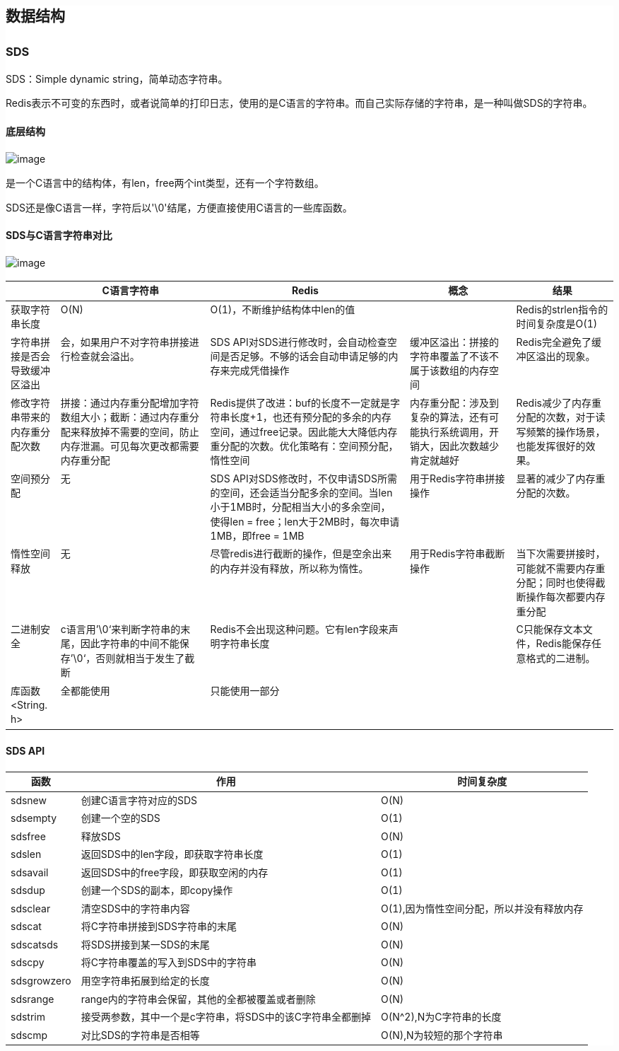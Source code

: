 

## 数据结构

### SDS

SDS：Simple dynamic string，简单动态字符串。

Redis表示不可变的东西时，或者说简单的打印日志，使用的是C语言的字符串。而自己实际存储的字符串，是一种叫做SDS的字符串。

#### 底层结构

![image](https://tva3.sinaimg.cn/large/0085EwgIgy1goqnnpzzyqj30ls06fmy8.jpg)

是一个C语言中的结构体，有len，free两个int类型，还有一个字符数组。

SDS还是像C语言一样，字符后以'\0'结尾，方便直接使用C语言的一些库函数。

#### SDS与C语言字符串对比

![image](https://tva4.sinaimg.cn/large/0085EwgIgy1goqokoqbb8j30m10610uy.jpg)



|                                | C语言字符串                                                  | Redis                                                        | 概念                                                         | 结果                                                         |
| ------------------------------ | ------------------------------------------------------------ | ------------------------------------------------------------ | ------------------------------------------------------------ | ------------------------------------------------------------ |
| 获取字符串长度                 | O(N)                                                         | O(1)，不断维护结构体中len的值                                |                                                              | Redis的strlen指令的时间复杂度是O(1)                          |
| 字符串拼接是否会导致缓冲区溢出 | 会，如果用户不对字符串拼接进行检查就会溢出。                 | SDS API对SDS进行修改时，会自动检查空间是否足够。不够的话会自动申请足够的内存来完成凭借操作 | 缓冲区溢出：拼接的字符串覆盖了不该不属于该数组的内存空间     | Redis完全避免了缓冲区溢出的现象。                            |
| 修改字符串带来的内存重分配次数 | 拼接：通过内存重分配增加字符数组大小；截断：通过内存重分配来释放掉不需要的空间，防止内存泄漏。可见每次更改都需要内存重分配 | Redis提供了改进：buf的长度不一定就是字符串长度+1，也还有预分配的多余的内存空间，通过free记录。因此能大大降低内存重分配的次数。优化策略有：空间预分配，惰性空间 | 内存重分配：涉及到复杂的算法，还有可能执行系统调用，开销大，因此次数越少肯定就越好 | Redis减少了内存重分配的次数，对于读写频繁的操作场景，也能发挥很好的效果。 |
| 空间预分配                     | 无                                                           | SDS API对SDS修改时，不仅申请SDS所需的空间，还会适当分配多余的空间。当len小于1MB时，分配相当大小的多余空间，使得len = free；len大于2MB时，每次申请1MB，即free = 1MB | 用于Redis字符串拼接操作                                      | 显著的减少了内存重分配的次数。                               |
| 惰性空间释放                   | 无                                                           | 尽管redis进行截断的操作，但是空余出来的内存并没有释放，所以称为惰性。 | 用于Redis字符串截断操作                                      | 当下次需要拼接时，可能就不需要内存重分配；同时也使得截断操作每次都要内存重分配 |
| 二进制安全                     | c语言用’\0‘来判断字符串的末尾，因此字符串的中间不能保存’\0‘，否则就相当于发生了截断 | Redis不会出现这种问题。它有len字段来声明字符串长度           |                                                              | C只能保存文本文件，Redis能保存任意格式的二进制。             |
| 库函数<String.h>               | 全都能使用                                                   | 只能使用一部分                                               |                                                              |                                                              |

#### SDS API

| 函数        | 作用                                                      | 时间复杂度                                |
| ----------- | --------------------------------------------------------- | ----------------------------------------- |
| sdsnew      | 创建C语言字符对应的SDS                                    | O(N)                                      |
| sdsempty    | 创建一个空的SDS                                           | O(1)                                      |
| sdsfree     | 释放SDS                                                   | O(N)                                      |
| sdslen      | 返回SDS中的len字段，即获取字符串长度                      | O(1)                                      |
| sdsavail    | 返回SDS中的free字段，即获取空闲的内存                     | O(1)                                      |
| sdsdup      | 创建一个SDS的副本，即copy操作                             | O(1)                                      |
| sdsclear    | 清空SDS中的字符串内容                                     | O(1),因为惰性空间分配，所以并没有释放内存 |
| sdscat      | 将C字符串拼接到SDS字符串的末尾                            | O(N)                                      |
| sdscatsds   | 将SDS拼接到某一SDS的末尾                                  | O(N)                                      |
| sdscpy      | 将C字符串覆盖的写入到SDS中的字符串                        | O(N)                                      |
| sdsgrowzero | 用空字符串拓展到给定的长度                                | O(N)                                      |
| sdsrange    | range内的字符串会保留，其他的全都被覆盖或者删除           | O(N)                                      |
| sdstrim     | 接受两参数，其中一个是c字符串，将SDS中的该C字符串全都删掉 | O(N^2),N为C字符串的长度                   |
| sdscmp      | 对比SDS的字符串是否相等                                   | O(N),N为较短的那个字符串                  |